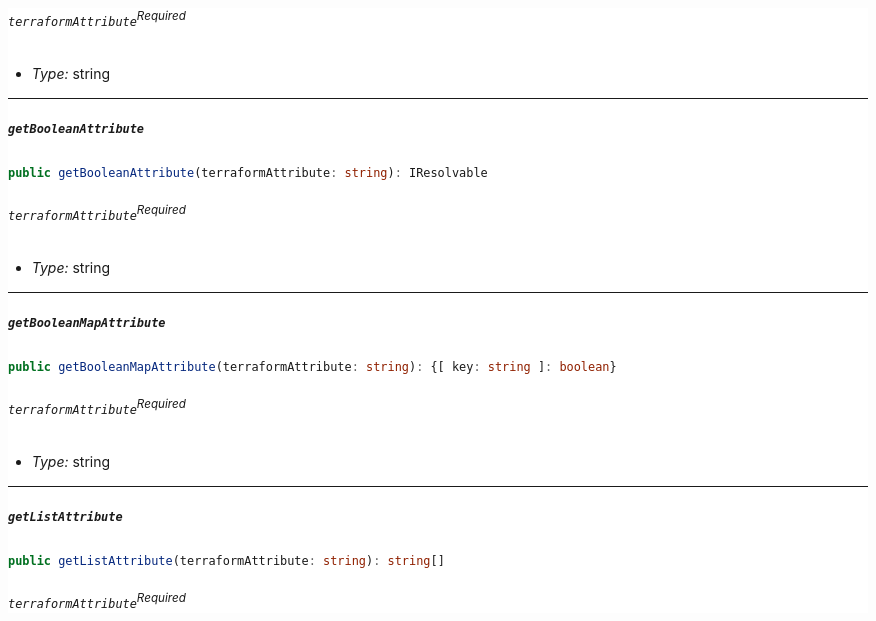 ###### `terraformAttribute`<sup>Required</sup> <a name="terraformAttribute" id="rhizo-co-terraform-provider-grafana.folderPermission.FolderPermissionPermissionsOutputReference.getAnyMapAttribute.parameter.terraformAttribute"></a>

- *Type:* string

---

##### `getBooleanAttribute` <a name="getBooleanAttribute" id="rhizo-co-terraform-provider-grafana.folderPermission.FolderPermissionPermissionsOutputReference.getBooleanAttribute"></a>

```typescript
public getBooleanAttribute(terraformAttribute: string): IResolvable
```

###### `terraformAttribute`<sup>Required</sup> <a name="terraformAttribute" id="rhizo-co-terraform-provider-grafana.folderPermission.FolderPermissionPermissionsOutputReference.getBooleanAttribute.parameter.terraformAttribute"></a>

- *Type:* string

---

##### `getBooleanMapAttribute` <a name="getBooleanMapAttribute" id="rhizo-co-terraform-provider-grafana.folderPermission.FolderPermissionPermissionsOutputReference.getBooleanMapAttribute"></a>

```typescript
public getBooleanMapAttribute(terraformAttribute: string): {[ key: string ]: boolean}
```

###### `terraformAttribute`<sup>Required</sup> <a name="terraformAttribute" id="rhizo-co-terraform-provider-grafana.folderPermission.FolderPermissionPermissionsOutputReference.getBooleanMapAttribute.parameter.terraformAttribute"></a>

- *Type:* string

---

##### `getListAttribute` <a name="getListAttribute" id="rhizo-co-terraform-provider-grafana.folderPermission.FolderPermissionPermissionsOutputReference.getListAttribute"></a>

```typescript
public getListAttribute(terraformAttribute: string): string[]
```

###### `terraformAttribute`<sup>Required</sup> <a name="terraformAttribute" id="rhizo-co-terraform-provider-grafana.folderPermission.FolderPermissionPermissionsOutputReference.getListAttribute.parameter.terraformAttribute"></a>
